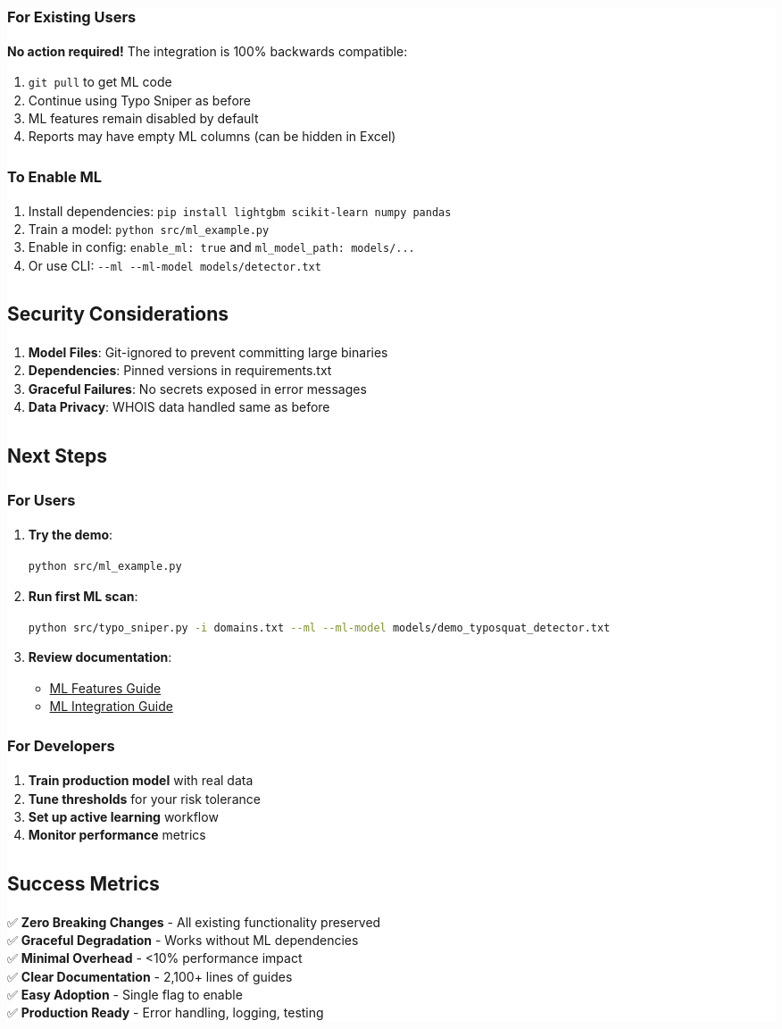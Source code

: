 ### For Existing Users

**No action required!** The integration is 100% backwards compatible:

1. `git pull` to get ML code
2. Continue using Typo Sniper as before
3. ML features remain disabled by default
4. Reports may have empty ML columns (can be hidden in Excel)

### To Enable ML

1. Install dependencies: `pip install lightgbm scikit-learn numpy pandas`
2. Train a model: `python src/ml_example.py`
3. Enable in config: `enable_ml: true` and `ml_model_path: models/...`
4. Or use CLI: `--ml --ml-model models/detector.txt`

## Security Considerations

1. **Model Files**: Git-ignored to prevent committing large binaries
2. **Dependencies**: Pinned versions in requirements.txt
3. **Graceful Failures**: No secrets exposed in error messages
4. **Data Privacy**: WHOIS data handled same as before

## Next Steps

### For Users

1. **Try the demo**:
   ```bash
   python src/ml_example.py
   ```

2. **Run first ML scan**:
   ```bash
   python src/typo_sniper.py -i domains.txt --ml --ml-model models/demo_typosquat_detector.txt
   ```

3. **Review documentation**:
   - [ML Features Guide](ML_FEATURES.md)
   - [ML Integration Guide](ML_INTEGRATION.md)

### For Developers

1. **Train production model** with real data
2. **Tune thresholds** for your risk tolerance
3. **Set up active learning** workflow
4. **Monitor performance** metrics

## Success Metrics

✅ **Zero Breaking Changes** - All existing functionality preserved  
✅ **Graceful Degradation** - Works without ML dependencies  
✅ **Minimal Overhead** - <10% performance impact  
✅ **Clear Documentation** - 2,100+ lines of guides  
✅ **Easy Adoption** - Single flag to enable  
✅ **Production Ready** - Error handling, logging, testing  
